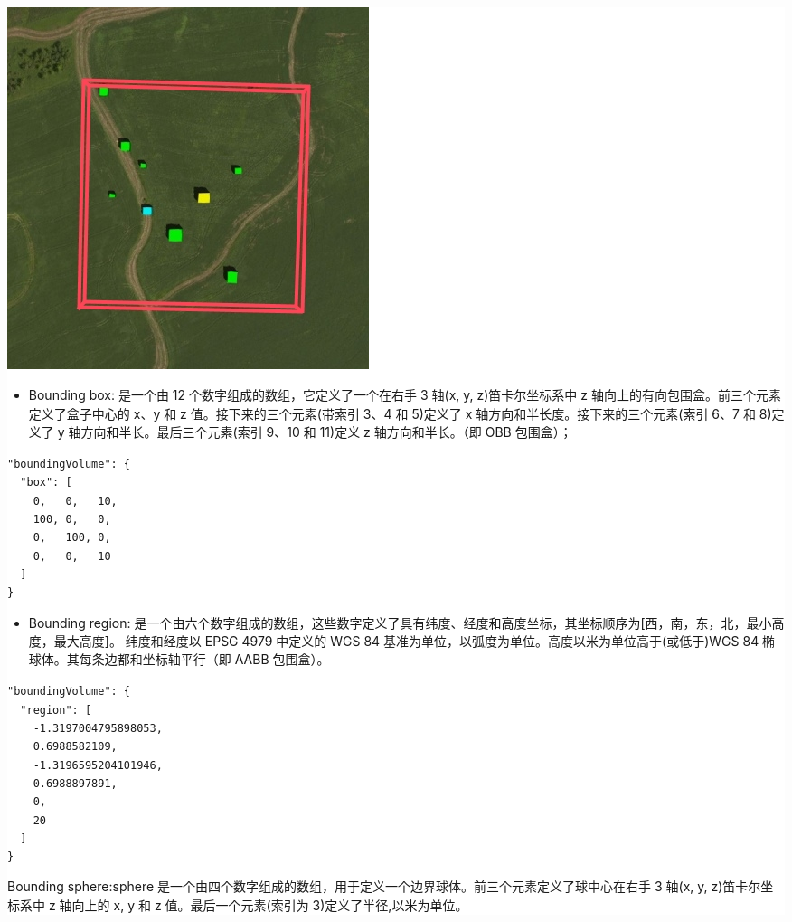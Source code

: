 ![Bounding Region](figures/BoundingRegion.jpg)

- Bounding box: 是一个由 12 个数字组成的数组，它定义了一个在右手 3 轴(x, y, z)笛卡尔坐标系中 z 轴向上的有向包围盒。前三个元素定义了盒子中心的 x、y 和 z 值。接下来的三个元素(带索引 3、4 和 5)定义了 x 轴方向和半长度。接下来的三个元素(索引 6、7 和 8)定义了 y 轴方向和半长。最后三个元素(索引 9、10 和 11)定义 z 轴方向和半长。（即 OBB 包围盒）；

```
"boundingVolume": {
  "box": [
    0,   0,   10,
    100, 0,   0,
    0,   100, 0,
    0,   0,   10
  ]
}
```

- Bounding region: 是一个由六个数字组成的数组，这些数字定义了具有纬度、经度和高度坐标，其坐标顺序为[西，南，东，北，最小高度，最大高度]。 纬度和经度以 EPSG 4979 中定义的 WGS 84 基准为单位，以弧度为单位。高度以米为单位高于(或低于)WGS 84 椭球体。其每条边都和坐标轴平行（即 AABB 包围盒）。

```
"boundingVolume": {
  "region": [
    -1.3197004795898053,
    0.6988582109,
    -1.3196595204101946,
    0.6988897891,
    0,
    20
  ]
}
```

Bounding sphere:sphere 是一个由四个数字组成的数组，用于定义一个边界球体。前三个元素定义了球中心在右手 3 轴(x, y, z)笛卡尔坐标系中 z 轴向上的 x, y 和 z 值。最后一个元素(索引为 3)定义了半径,以米为单位。
